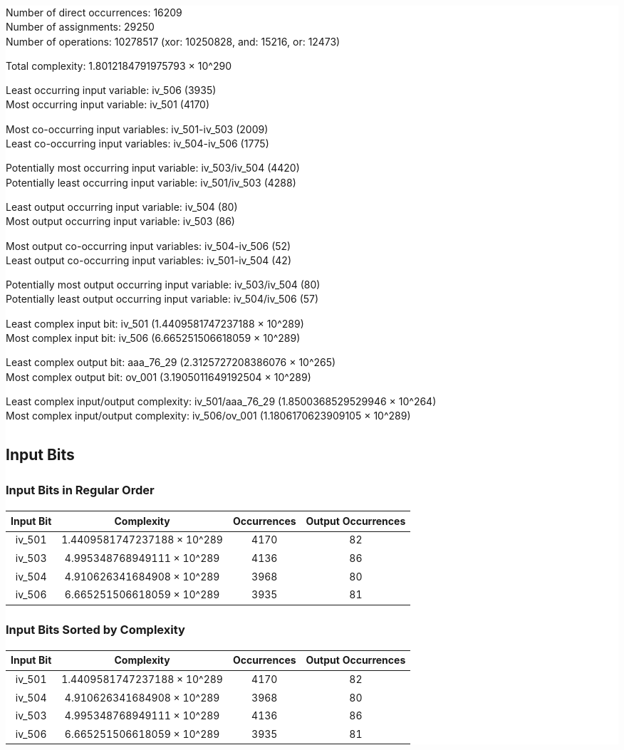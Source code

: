 Number of direct occurrences: 16209  
Number of assignments: 29250  
Number of operations: 10278517
(xor: 10250828,
and: 15216,
or: 12473)

Total complexity: 1.8012184791975793 × 10^290

Least occurring input variable: iv_506 (3935)  
Most occurring input variable: iv_501 (4170)

Most co-occurring input variables: iv_501-iv_503 (2009)  
Least co-occurring input variables: iv_504-iv_506 (1775)

Potentially most occurring input variable: iv_503/iv_504 (4420)  
Potentially least occurring input variable: iv_501/iv_503 (4288)

Least output occurring input variable: iv_504 (80)  
Most output occurring input variable: iv_503 (86)

Most output co-occurring input variables: iv_504-iv_506 (52)  
Least output co-occurring input variables: iv_501-iv_504 (42)

Potentially most output occurring input variable: iv_503/iv_504 (80)  
Potentially least output occurring input variable: iv_504/iv_506 (57)

Least complex input bit: iv_501 (1.4409581747237188 × 10^289)  
Most complex input bit: iv_506 (6.665251506618059 × 10^289)

Least complex output bit: aaa_76_29 (2.3125727208386076 × 10^265)  
Most complex output bit: ov_001 (3.1905011649192504 × 10^289)

Least complex input/output complexity: iv_501/aaa_76_29 (1.8500368529529946 × 10^264)  
Most complex input/output complexity: iv_506/ov_001 (1.1806170623909105 × 10^289)

## Input Bits

### Input Bits in Regular Order

| Input Bit | Complexity | Occurrences | Output Occurrences |
|:---------:|:----------:|:-----------:|:------------------:|
| iv_501 | 1.4409581747237188 × 10^289 | 4170 | 82 |
| iv_503 | 4.995348768949111 × 10^289 | 4136 | 86 |
| iv_504 | 4.910626341684908 × 10^289 | 3968 | 80 |
| iv_506 | 6.665251506618059 × 10^289 | 3935 | 81 |

### Input Bits Sorted by Complexity

| Input Bit | Complexity | Occurrences | Output Occurrences |
|:---------:|:----------:|:-----------:|:------------------:|
| iv_501 | 1.4409581747237188 × 10^289 | 4170 | 82 |
| iv_504 | 4.910626341684908 × 10^289 | 3968 | 80 |
| iv_503 | 4.995348768949111 × 10^289 | 4136 | 86 |
| iv_506 | 6.665251506618059 × 10^289 | 3935 | 81 |

